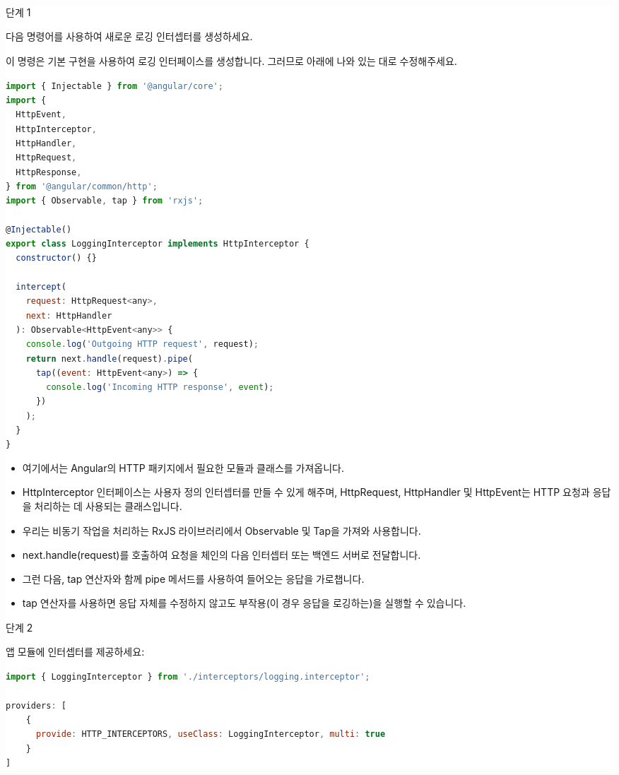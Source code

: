 단계 1

다음 명령어를 사용하여 새로운 로깅 인터셉터를 생성하세요.



이 명령은 기본 구현을 사용하여 로깅 인터페이스를 생성합니다. 그러므로 아래에 나와 있는 대로 수정해주세요.

```js
import { Injectable } from '@angular/core';
import {
  HttpEvent,
  HttpInterceptor,
  HttpHandler,
  HttpRequest,
  HttpResponse,
} from '@angular/common/http';
import { Observable, tap } from 'rxjs';

@Injectable()
export class LoggingInterceptor implements HttpInterceptor {
  constructor() {}

  intercept(
    request: HttpRequest<any>,
    next: HttpHandler
  ): Observable<HttpEvent<any>> {
    console.log('Outgoing HTTP request', request);
    return next.handle(request).pipe(
      tap((event: HttpEvent<any>) => {
        console.log('Incoming HTTP response', event);
      })
    );
  }
}
```

- 여기에서는 Angular의 HTTP 패키지에서 필요한 모듈과 클래스를 가져옵니다.

- HttpInterceptor 인터페이스는 사용자 정의 인터셉터를 만들 수 있게 해주며, HttpRequest, HttpHandler 및 HttpEvent는 HTTP 요청과 응답을 처리하는 데 사용되는 클래스입니다.



- 우리는 비동기 작업을 처리하는 RxJS 라이브러리에서 Observable 및 Tap을 가져와 사용합니다.

- next.handle(request)를 호출하여 요청을 체인의 다음 인터셉터 또는 백엔드 서버로 전달합니다.

- 그런 다음, tap 연산자와 함께 pipe 메서드를 사용하여 들어오는 응답을 가로챕니다.

- tap 연산자를 사용하면 응답 자체를 수정하지 않고도 부작용(이 경우 응답을 로깅하는)을 실행할 수 있습니다.



단계 2

앱 모듈에 인터셉터를 제공하세요:

```js
import { LoggingInterceptor } from './interceptors/logging.interceptor';

providers: [
    {
      provide: HTTP_INTERCEPTORS, useClass: LoggingInterceptor, multi: true
    }
]
```
